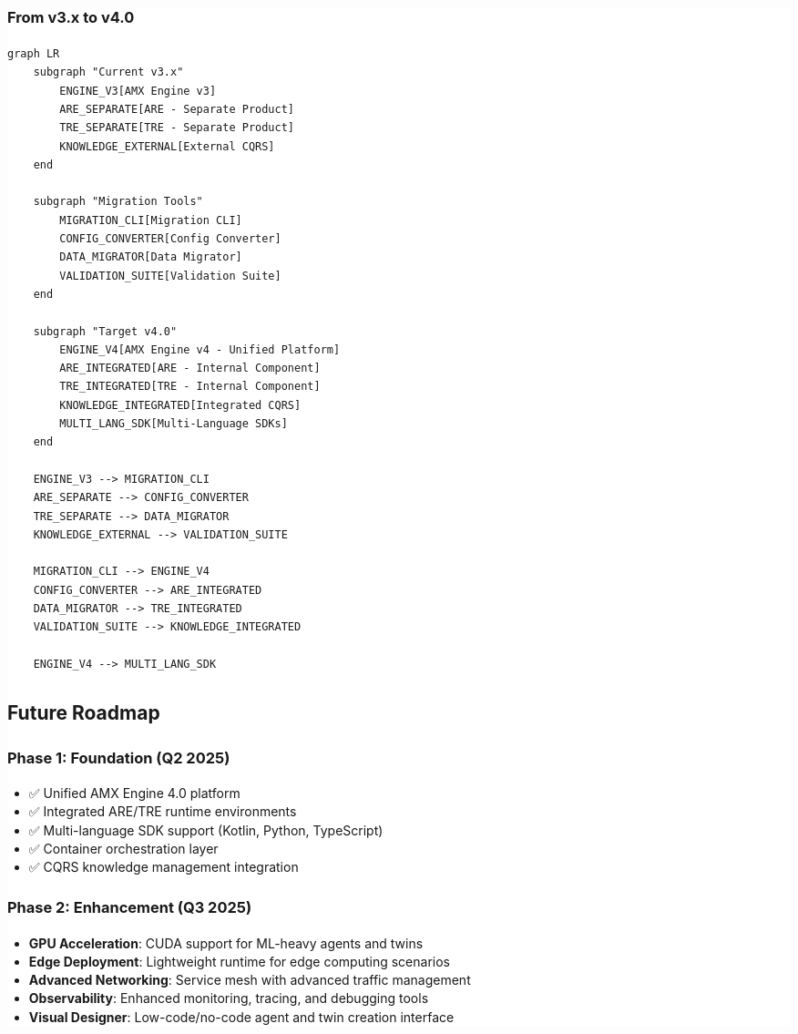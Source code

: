 ### From v3.x to v4.0

```mermaid
graph LR
    subgraph "Current v3.x"
        ENGINE_V3[AMX Engine v3]
        ARE_SEPARATE[ARE - Separate Product]
        TRE_SEPARATE[TRE - Separate Product]
        KNOWLEDGE_EXTERNAL[External CQRS]
    end
    
    subgraph "Migration Tools"
        MIGRATION_CLI[Migration CLI]
        CONFIG_CONVERTER[Config Converter]
        DATA_MIGRATOR[Data Migrator]
        VALIDATION_SUITE[Validation Suite]
    end
    
    subgraph "Target v4.0"
        ENGINE_V4[AMX Engine v4 - Unified Platform]
        ARE_INTEGRATED[ARE - Internal Component]
        TRE_INTEGRATED[TRE - Internal Component]
        KNOWLEDGE_INTEGRATED[Integrated CQRS]
        MULTI_LANG_SDK[Multi-Language SDKs]
    end
    
    ENGINE_V3 --> MIGRATION_CLI
    ARE_SEPARATE --> CONFIG_CONVERTER
    TRE_SEPARATE --> DATA_MIGRATOR
    KNOWLEDGE_EXTERNAL --> VALIDATION_SUITE
    
    MIGRATION_CLI --> ENGINE_V4
    CONFIG_CONVERTER --> ARE_INTEGRATED
    DATA_MIGRATOR --> TRE_INTEGRATED
    VALIDATION_SUITE --> KNOWLEDGE_INTEGRATED
    
    ENGINE_V4 --> MULTI_LANG_SDK
```

## Future Roadmap

### Phase 1: Foundation (Q2 2025)
- ✅ Unified AMX Engine 4.0 platform
- ✅ Integrated ARE/TRE runtime environments  
- ✅ Multi-language SDK support (Kotlin, Python, TypeScript)
- ✅ Container orchestration layer
- ✅ CQRS knowledge management integration

### Phase 2: Enhancement (Q3 2025)
- **GPU Acceleration**: CUDA support for ML-heavy agents and twins
- **Edge Deployment**: Lightweight runtime for edge computing scenarios
- **Advanced Networking**: Service mesh with advanced traffic management
- **Observability**: Enhanced monitoring, tracing, and debugging tools
- **Visual Designer**: Low-code/no-code agent and twin creation interface
